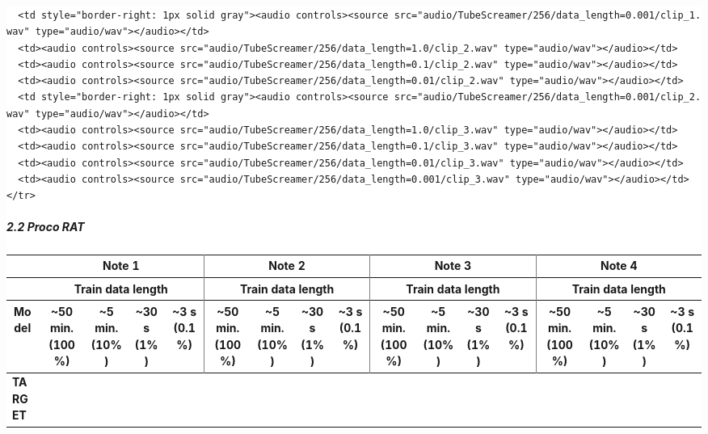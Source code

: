       <td style="border-right: 1px solid gray"><audio controls><source src="audio/TubeScreamer/256/data_length=0.001/clip_1.wav" type="audio/wav"></audio></td>
      <td><audio controls><source src="audio/TubeScreamer/256/data_length=1.0/clip_2.wav" type="audio/wav"></audio></td>
      <td><audio controls><source src="audio/TubeScreamer/256/data_length=0.1/clip_2.wav" type="audio/wav"></audio></td>
      <td><audio controls><source src="audio/TubeScreamer/256/data_length=0.01/clip_2.wav" type="audio/wav"></audio></td>
      <td style="border-right: 1px solid gray"><audio controls><source src="audio/TubeScreamer/256/data_length=0.001/clip_2.wav" type="audio/wav"></audio></td>
      <td><audio controls><source src="audio/TubeScreamer/256/data_length=1.0/clip_3.wav" type="audio/wav"></audio></td>
      <td><audio controls><source src="audio/TubeScreamer/256/data_length=0.1/clip_3.wav" type="audio/wav"></audio></td>
      <td><audio controls><source src="audio/TubeScreamer/256/data_length=0.01/clip_3.wav" type="audio/wav"></audio></td>
      <td><audio controls><source src="audio/TubeScreamer/256/data_length=0.001/clip_3.wav" type="audio/wav"></audio></td>
    </tr>
  </tbody>
</table>
</div>

##### 2.2 Proco RAT
<div class="table-container">
<table>
  <thead>
    <tr>
      <th colspan="1" style="  background: white"></th>
      <th colspan="4" style="border-right: 1px solid gray">Note 1</th>
      <th colspan="4" style="border-right: 1px solid gray">Note 2</th>
      <th colspan="4" style="border-right: 1px solid gray">Note 3</th>
      <th colspan="4">Note 4</th>
    </tr>
    <tr>
      <th colspan="1"></th>
      <th colspan="4" style="border-right: 1px solid gray">Train data length</th>
      <th colspan="4" style="border-right: 1px solid gray">Train data length</th>
      <th colspan="4" style="border-right: 1px solid gray">Train data length</th>
      <th colspan="4">Train data length</th>
    </tr>
    <tr>
      <th>Model</th>
      <th>~50 min. (100%)</th>
      <th>~5 min. (10%)</th>
      <th>~30 s (1%) </th>
      <th style="border-right: 1px solid gray">~3 s (0.1%)</th>
      <th>~50 min. (100%)</th>
      <th>~5 min. (10%)</th>
      <th>~30 s (1%) </th>
      <th style="border-right: 1px solid gray">~3 s (0.1%)</th>
      <th>~50 min. (100%)</th>
      <th>~5 min. (10%)</th>
      <th>~30 s (1%) </th>
      <th style="border-right: 1px solid gray">~3 s (0.1%)</th>
      <th>~50 min. (100%)</th>
      <th>~5 min. (10%)</th>
      <th>~30 s (1%) </th>
      <th>~3 s (0.1%)</th>
    </tr>
  </thead>
  <tbody>
    <tr>
      <td colspan="1" style=" font-weight: bold">TARGET </td>